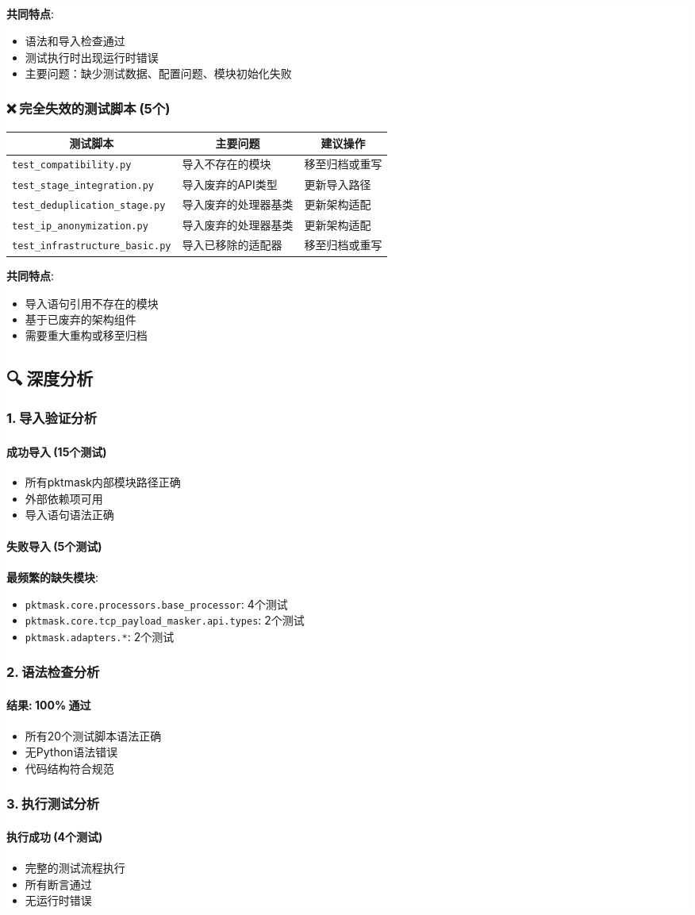 **共同特点**:
- 语法和导入检查通过
- 测试执行时出现运行时错误
- 主要问题：缺少测试数据、配置问题、模块初始化失败

### ❌ 完全失效的测试脚本 (5个)

| 测试脚本 | 主要问题 | 建议操作 |
|----------|----------|----------|
| `test_compatibility.py` | 导入不存在的模块 | 移至归档或重写 |
| `test_stage_integration.py` | 导入废弃的API类型 | 更新导入路径 |
| `test_deduplication_stage.py` | 导入废弃的处理器基类 | 更新架构适配 |
| `test_ip_anonymization.py` | 导入废弃的处理器基类 | 更新架构适配 |
| `test_infrastructure_basic.py` | 导入已移除的适配器 | 移至归档或重写 |

**共同特点**:
- 导入语句引用不存在的模块
- 基于已废弃的架构组件
- 需要重大重构或移至归档

## 🔍 深度分析

### 1. 导入验证分析

#### 成功导入 (15个测试)
- 所有pktmask内部模块路径正确
- 外部依赖项可用
- 导入语句语法正确

#### 失败导入 (5个测试)
**最频繁的缺失模块**:
- `pktmask.core.processors.base_processor`: 4个测试
- `pktmask.core.tcp_payload_masker.api.types`: 2个测试
- `pktmask.adapters.*`: 2个测试

### 2. 语法检查分析

#### 结果: 100% 通过
- 所有20个测试脚本语法正确
- 无Python语法错误
- 代码结构符合规范

### 3. 执行测试分析

#### 执行成功 (4个测试)
- 完整的测试流程执行
- 所有断言通过
- 无运行时错误
